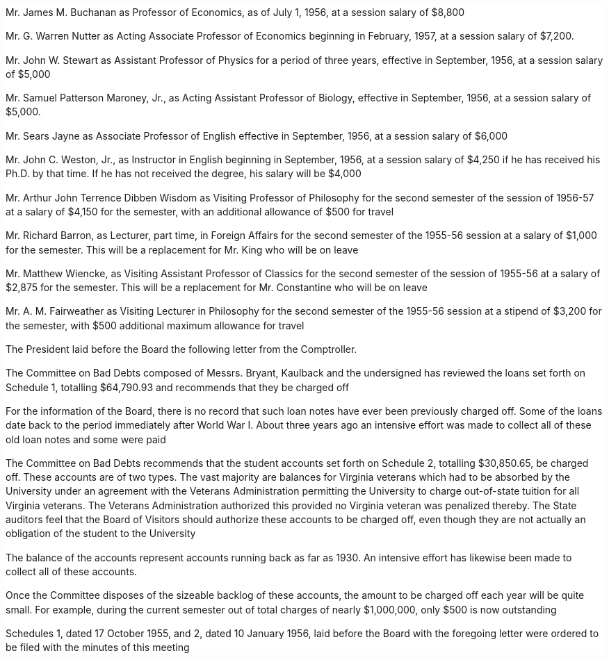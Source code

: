 Mr. James M. Buchanan as Professor of Economics, as of July 1, 1956, at a session salary of $8,800

Mr. G. Warren Nutter as Acting Associate Professor of Economics beginning in February, 1957, at a session salary of $7,200.

Mr. John W. Stewart as Assistant Professor of Physics for a period of three years, effective in September, 1956, at a session salary of $5,000

Mr. Samuel Patterson Maroney, Jr., as Acting Assistant Professor of Biology, effective in September, 1956, at a session salary of $5,000.

Mr. Sears Jayne as Associate Professor of English effective in September, 1956, at a session salary of $6,000

Mr. John C. Weston, Jr., as Instructor in English beginning in September, 1956, at a session salary of $4,250 if he has received his Ph.D. by that time. If he has not received the degree, his salary will be $4,000

Mr. Arthur John Terrence Dibben Wisdom as Visiting Professor of Philosophy for the second semester of the session of 1956-57 at a salary of $4,150 for the semester, with an additional allowance of $500 for travel

Mr. Richard Barron, as Lecturer, part time, in Foreign Affairs for the second semester of the 1955-56 session at a salary of $1,000 for the semester. This will be a replacement for Mr. King who will be on leave

Mr. Matthew Wiencke, as Visiting Assistant Professor of Classics for the second semester of the session of 1955-56 at a salary of $2,875 for the semester. This will be a replacement for Mr. Constantine who will be on leave

Mr. A. M. Fairweather as Visiting Lecturer in Philosophy for the second semester of the 1955-56 session at a stipend of $3,200 for the semester, with $500 additional maximum allowance for travel

The President laid before the Board the following letter from the Comptroller.

The Committee on Bad Debts composed of Messrs. Bryant, Kaulback and the undersigned has reviewed the loans set forth on Schedule 1, totalling $64,790.93 and recommends that they be charged off

For the information of the Board, there is no record that such loan notes have ever been previously charged off. Some of the loans date back to the period immediately after World War I. About three years ago an intensive effort was made to collect all of these old loan notes and some were paid

The Committee on Bad Debts recommends that the student accounts set forth on Schedule 2, totalling $30,850.65, be charged off. These accounts are of two types. The vast majority are balances for Virginia veterans which had to be absorbed by the University under an agreement with the Veterans Administration permitting the University to charge out-of-state tuition for all Virginia veterans. The Veterans Administration authorized this provided no Virginia veteran was penalized thereby. The State auditors feel that the Board of Visitors should authorize these accounts to be charged off, even though they are not actually an obligation of the student to the University

The balance of the accounts represent accounts running back as far as 1930. An intensive effort has likewise been made to collect all of these accounts.

Once the Committee disposes of the sizeable backlog of these accounts, the amount to be charged off each year will be quite small. For example, during the current semester out of total charges of nearly $1,000,000, only $500 is now outstanding

Schedules 1, dated 17 October 1955, and 2, dated 10 January 1956, laid before the Board with the foregoing letter were ordered to be filed with the minutes of this meeting
